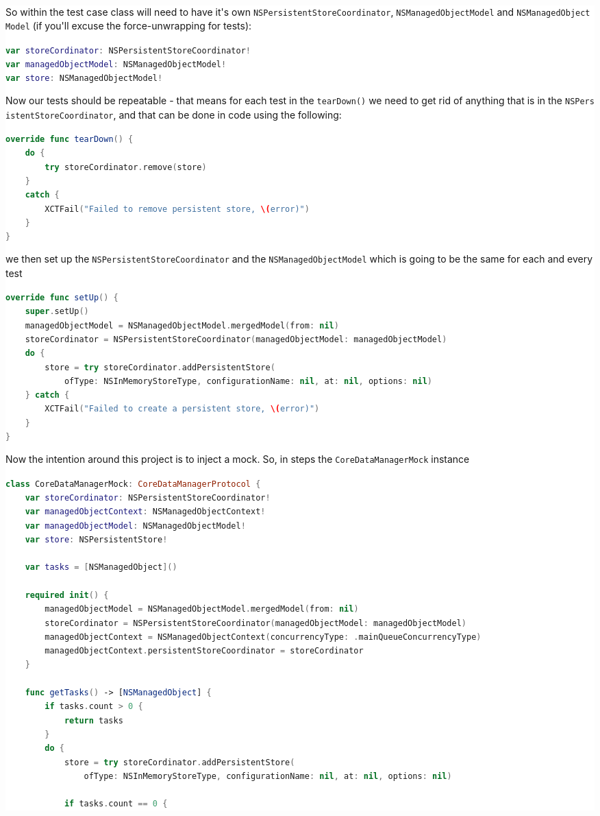 So within the test case class will need to have it's own `NSPersistentStoreCoordinator`, `NSManagedObjectModel` and `NSManagedObjectModel` (if you'll excuse the force-unwrapping for tests):

```swift
var storeCordinator: NSPersistentStoreCoordinator!
var managedObjectModel: NSManagedObjectModel!
var store: NSManagedObjectModel!
```

Now our tests should be repeatable - that means for each test in the `tearDown()` we need to get rid of anything that is in the `NSPersistentStoreCoordinator`, and that can be done in code using the following:

```swift
override func tearDown() {
    do {
        try storeCordinator.remove(store)
    }
    catch {
        XCTFail("Failed to remove persistent store, \(error)")
    }
}
```
we then set up the `NSPersistentStoreCoordinator` and the `NSManagedObjectModel` which is going to be the same for each and every test

```swift
override func setUp() {
    super.setUp()
    managedObjectModel = NSManagedObjectModel.mergedModel(from: nil)
    storeCordinator = NSPersistentStoreCoordinator(managedObjectModel: managedObjectModel)
    do {
        store = try storeCordinator.addPersistentStore(
            ofType: NSInMemoryStoreType, configurationName: nil, at: nil, options: nil)
    } catch {
        XCTFail("Failed to create a persistent store, \(error)")
    }
}
```

Now the intention around this project is to inject a mock. So, in steps the `CoreDataManagerMock` instance

```swift
class CoreDataManagerMock: CoreDataManagerProtocol {
    var storeCordinator: NSPersistentStoreCoordinator!
    var managedObjectContext: NSManagedObjectContext!
    var managedObjectModel: NSManagedObjectModel!
    var store: NSPersistentStore!
    
    var tasks = [NSManagedObject]()

    required init() {
        managedObjectModel = NSManagedObjectModel.mergedModel(from: nil)
        storeCordinator = NSPersistentStoreCoordinator(managedObjectModel: managedObjectModel)
        managedObjectContext = NSManagedObjectContext(concurrencyType: .mainQueueConcurrencyType)
        managedObjectContext.persistentStoreCoordinator = storeCordinator
    }
   
    func getTasks() -> [NSManagedObject] {
        if tasks.count > 0 {
            return tasks
        }
        do {
            store = try storeCordinator.addPersistentStore(
                ofType: NSInMemoryStoreType, configurationName: nil, at: nil, options: nil)
            
            if tasks.count == 0 {
```